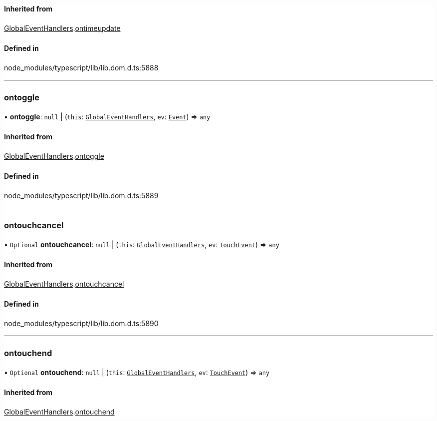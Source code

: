 #### Inherited from

[GlobalEventHandlers](annotation_annotation_layer_state._internal_.GlobalEventHandlers.md).[ontimeupdate](annotation_annotation_layer_state._internal_.GlobalEventHandlers.md#ontimeupdate)

#### Defined in

node_modules/typescript/lib/lib.dom.d.ts:5888

___

### ontoggle

• **ontoggle**: ``null`` \| (`this`: [`GlobalEventHandlers`](annotation_annotation_layer_state._internal_.GlobalEventHandlers.md), `ev`: [`Event`](../modules/annotation_annotation_layer_state._internal_.md#event)) => `any`

#### Inherited from

[GlobalEventHandlers](annotation_annotation_layer_state._internal_.GlobalEventHandlers.md).[ontoggle](annotation_annotation_layer_state._internal_.GlobalEventHandlers.md#ontoggle)

#### Defined in

node_modules/typescript/lib/lib.dom.d.ts:5889

___

### ontouchcancel

• `Optional` **ontouchcancel**: ``null`` \| (`this`: [`GlobalEventHandlers`](annotation_annotation_layer_state._internal_.GlobalEventHandlers.md), `ev`: [`TouchEvent`](../modules/annotation_annotation_layer_state._internal_.md#touchevent)) => `any`

#### Inherited from

[GlobalEventHandlers](annotation_annotation_layer_state._internal_.GlobalEventHandlers.md).[ontouchcancel](annotation_annotation_layer_state._internal_.GlobalEventHandlers.md#ontouchcancel)

#### Defined in

node_modules/typescript/lib/lib.dom.d.ts:5890

___

### ontouchend

• `Optional` **ontouchend**: ``null`` \| (`this`: [`GlobalEventHandlers`](annotation_annotation_layer_state._internal_.GlobalEventHandlers.md), `ev`: [`TouchEvent`](../modules/annotation_annotation_layer_state._internal_.md#touchevent)) => `any`

#### Inherited from

[GlobalEventHandlers](annotation_annotation_layer_state._internal_.GlobalEventHandlers.md).[ontouchend](annotation_annotation_layer_state._internal_.GlobalEventHandlers.md#ontouchend)
